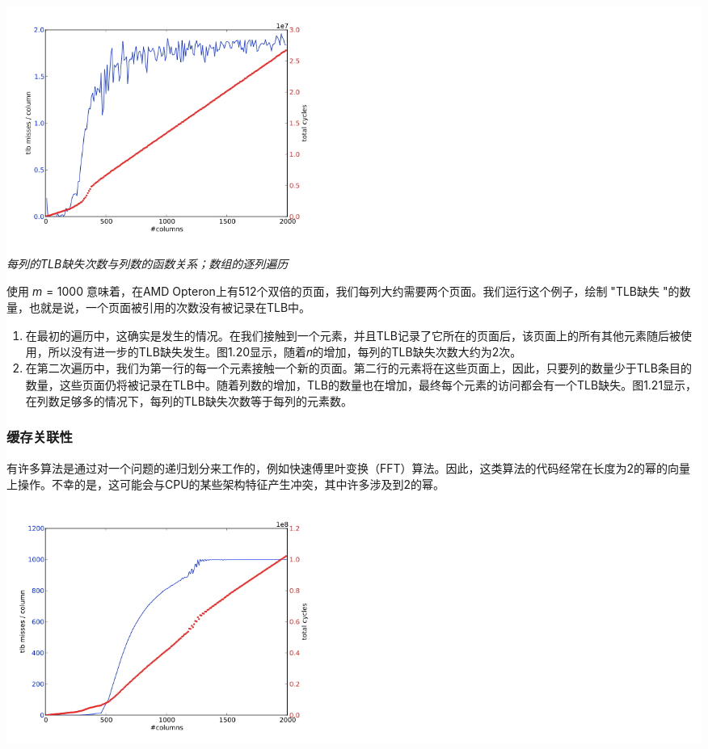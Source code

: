 <img src="graphics/tlb_col.jpg" alt="tlb_col" style="zoom:67%;" />

*每列的TLB缺失次数与列数的函数关系；数组的逐列遍历*

使用 $m=1000$ 意味着，在AMD Opteron上有512个双倍的页面，我们每列大约需要两个页面。我们运行这个例子，绘制 "TLB缺失 "的数量，也就是说，一个页面被引用的次数没有被记录在TLB中。
1. 在最初的遍历中，这确实是发生的情况。在我们接触到一个元素，并且TLB记录了它所在的页面后，该页面上的所有其他元素随后被使用，所以没有进一步的TLB缺失发生。图1.20显示，随着𝑛的增加，每列的TLB缺失次数大约为2次。
2. 在第二次遍历中，我们为第一行的每一个元素接触一个新的页面。第二行的元素将在这些页面上，因此，只要列的数量少于TLB条目的数量，这些页面仍将被记录在TLB中。随着列数的增加，TLB的数量也在增加，最终每个元素的访问都会有一个TLB缺失。图1.21显示，在列数足够多的情况下，每列的TLB缺失次数等于每列的元素数。

### 缓存关联性

有许多算法是通过对一个问题的递归划分来工作的，例如快速傅里叶变换（FFT）算法。因此，这类算法的代码经常在长度为2的幂的向量上操作。不幸的是，这可能会与CPU的某些架构特征产生冲突，其中许多涉及到2的幂。

<img src="graphics/tlb_row.jpg" alt="tlb_row" style="zoom:67%;" />
